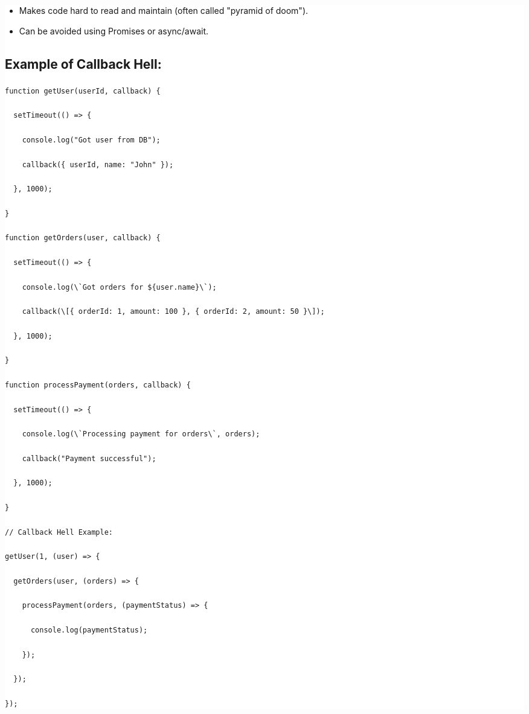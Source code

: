 *   Makes code hard to read and maintain (often called "pyramid of doom").
    
*   Can be avoided using Promises or async/await.
    

## **Example of Callback Hell:**

```
function getUser(userId, callback) {

  setTimeout(() => {

    console.log("Got user from DB");

    callback({ userId, name: "John" });

  }, 1000);

}

function getOrders(user, callback) {

  setTimeout(() => {

    console.log(\`Got orders for ${user.name}\`);

    callback(\[{ orderId: 1, amount: 100 }, { orderId: 2, amount: 50 }\]);

  }, 1000);

}

function processPayment(orders, callback) {

  setTimeout(() => {

    console.log(\`Processing payment for orders\`, orders);

    callback("Payment successful");

  }, 1000);

}

// Callback Hell Example:

getUser(1, (user) => {

  getOrders(user, (orders) => {

    processPayment(orders, (paymentStatus) => {

      console.log(paymentStatus);

    });

  });

});

```
